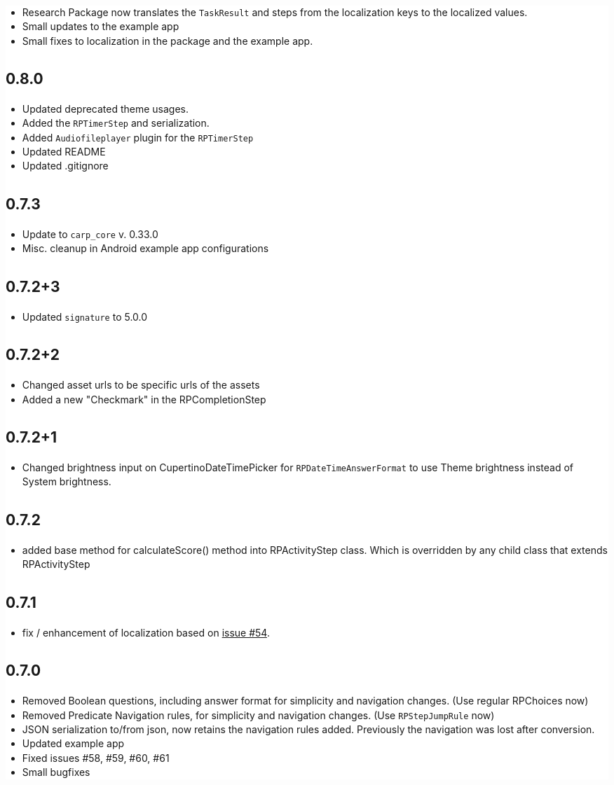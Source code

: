 * Research Package now translates the `TaskResult` and steps from the localization keys to the localized values.
* Small updates to the example app
* Small fixes to localization in the package and the example app.

## 0.8.0

* Updated deprecated theme usages.
* Added the `RPTimerStep` and serialization.
* Added `Audiofileplayer` plugin for the `RPTimerStep`
* Updated README
* Updated .gitignore

## 0.7.3

* Update to `carp_core` v. 0.33.0
* Misc. cleanup in Android example app configurations

## 0.7.2+3

* Updated `signature` to 5.0.0

## 0.7.2+2

* Changed asset urls to be specific urls of the assets
* Added a new "Checkmark" in the RPCompletionStep

## 0.7.2+1

* Changed brightness input on CupertinoDateTimePicker for `RPDateTimeAnswerFormat` to use Theme brightness instead of System brightness.

## 0.7.2

* added base method for calculateScore() method into RPActivityStep class. Which is overridden by any child class that extends RPActivityStep

## 0.7.1

* fix / enhancement of localization based on [issue #54](https://github.com/cph-cachet/research.package/issues/54).

## 0.7.0

* Removed Boolean questions, including answer format for simplicity and navigation changes. (Use regular RPChoices now)
* Removed Predicate Navigation rules, for simplicity and navigation changes. (Use `RPStepJumpRule` now)
* JSON serialization to/from json, now retains the navigation rules added. Previously the navigation was lost after conversion.
* Updated example app
* Fixed issues #58, #59, #60, #61
* Small bugfixes
